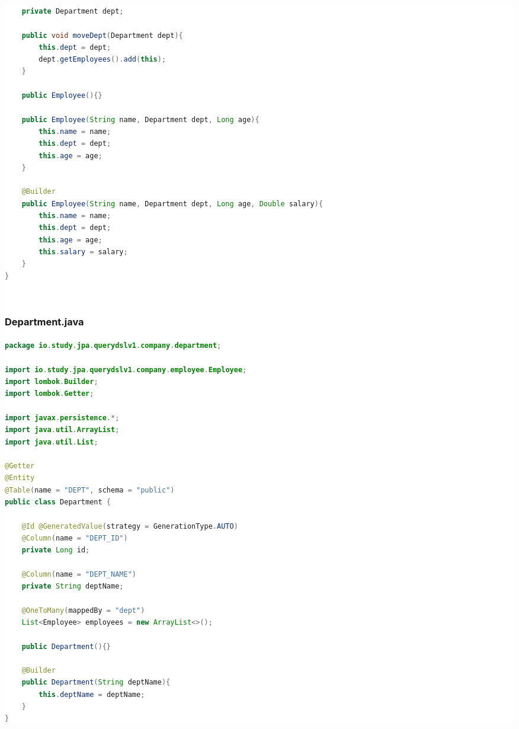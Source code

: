```java
    private Department dept;

    public void moveDept(Department dept){
        this.dept = dept;
        dept.getEmployees().add(this);
    }

    public Employee(){}

    public Employee(String name, Department dept, Long age){
        this.name = name;
        this.dept = dept;
        this.age = age;
    }

    @Builder
    public Employee(String name, Department dept, Long age, Double salary){
        this.name = name;
        this.dept = dept;
        this.age = age;
        this.salary = salary;
    }
}
```

<br>

### Department.java

```java
package io.study.jpa.querydslv1.company.department;

import io.study.jpa.querydslv1.company.employee.Employee;
import lombok.Builder;
import lombok.Getter;

import javax.persistence.*;
import java.util.ArrayList;
import java.util.List;

@Getter
@Entity
@Table(name = "DEPT", schema = "public")
public class Department {

    @Id @GeneratedValue(strategy = GenerationType.AUTO)
    @Column(name = "DEPT_ID")
    private Long id;

    @Column(name = "DEPT_NAME")
    private String deptName;

    @OneToMany(mappedBy = "dept")
    List<Employee> employees = new ArrayList<>();

    public Department(){}

    @Builder
    public Department(String deptName){
        this.deptName = deptName;
    }
}
```
